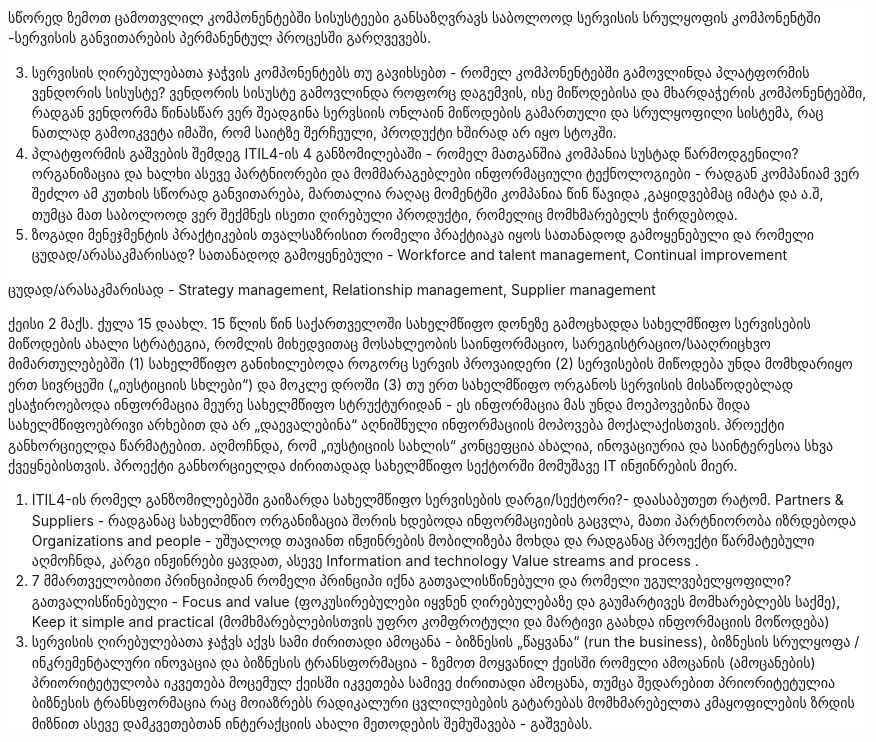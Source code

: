 სწორედ ზემოთ ცამოთვლილ კომპონენტებში სისუსტეები განსაზღვრავს საბოლოოდ სერვისის სრულყოფის   კომპონენტში -სერვისის განვითარების პერმანენტულ პროცესში გარღვევებს.

3.	სერვისის ღირებულებათა ჯაჭვის კომპონენტებს თუ გავიხსებთ - რომელ კომპონენტებში გამოვლინდა პლატფორმის ვენდორის სისუსტე?
ვენდორის სისუსტე გამოვლინდა როფორც დაგემვის, ისე მიწოდებისა და მხარდაჭერის კომპონენტებში, რადგან ვენდორმა წინასწარ ვერ შეადგინა სერვსიის ონლაინ მიწოდების გამართული და სრულყოფილი სისტემა, რაც  ნათლად გამოიკვეტა იმაში, რომ საიტზე შერჩეული, პროდუქტი ხშირად არ იყო სტოკში. 	
4.	პლატფორმის გაშვების შემდეგ ITIL4-ის 4 განზომილებაში - რომელ მათგანშია კომპანია სუსტად წარმოდგენილი?
ორგანიზაცია და ხალხი ასევე პარტნიორები და მომმარაგებლები
ინფორმაციული ტექნოლოგიები - რადგან კომპანიამ ვერ შეძლო ამ კუთხის სწორად განვითარება, მართალია რაღაც მომენტში კომპანია წინ წავიდა ,გაყიდვებმაც იმატა და ა.შ, თუმცა მათ საბოლოოდ ვერ შექმნეს ისეთი ღირებული პროდუქტი, რომელიც მომხმარებელს ჭირდებოდა.
5.	ზოგადი მენეჯმენტის პრაქტიკების თვალსაზრისით რომელი პრაქტიაკა იყოს სათანადოდ გამოყენებული და რომელი ცუდად/არასაკმარისად?
სათანადოდ გამოყენებული - Workforce and talent management, Continual improvement


ცუდად/არასაკმარისად - Strategy management, Relationship management, Supplier management






ქეისი 2   მაქს. ქულა 15
დაახლ. 15 წლის წინ საქართველოში სახელმწიფო დონეზე გამოცხადდა სახელმწიფო სერვისების მიწოდების ახალი სტრატეგია, რომლის მიხედვითაც მოსახლეობის საინფორმაციო, სარეგისტრაციო/სააღრიცხვო მიმართულებებში (1) სახელმწიფო განიხილებოდა როგორც სერვის პროვაიდერი (2) სერვისების მიწოდება უნდა მომხდარიყო ერთ სივრცეში („იუსტიციის სხლები“) და მოკლე დროში (3) თუ ერთ სახელმწიფო ორგანოს სერვისის მისაწოდებლად ესაჭიროებოდა ინფორმაცია მეურე სახელმწიფო სტრუქტურიდან - ეს ინფორმაცია მას უნდა მოეპოვებინა შიდა სახელმწიფოებრივი არხებით და არ „დაევალებინა“ აღნიშნული ინფორმაციის მოპოვება მოქალაქისთვის. პროექტი განხორციელდა წარმატებით. აღმოჩნდა,  რომ „იუსტიციის სახლის“ კონცეფცია ახალია, ინოვაციურია და საინტერესოა სხვა ქვეყნებისთვის. პროექტი განხორციელდა ძირითადად სახელმწიფო სექტორში მომუშავე IT ინჟინრების მიერ.

1.	ITIL4-ის რომელ განზომილებებში გაიზარდა სახელმწიფო სერვისების დარგი/სექტორი?- დაასაბუთეთ რატომ.
Partners & Suppliers - რადგანაც სახელმწიო ორგანიზაცია შორის ხდებოდა ინფორმაციების გაცვლა, მათი პარტნიორობა იზრდებოდა
Organizations and people - უშუალოდ თავიანთ ინჟინრების მობილიზება მოხდა და რადგანაც პროექტი წარმატებული აღმოჩნდა, კარგი ინჟინრები ყავდათ, ასევე Information and technology
Value streams and process . 
2.	 7 მმართველობითი პრინციპიდან რომელი პრინციპი იქნა გათვალისწინებული და რომელი  უგულვებელყოფილი?
გათვალისწინებული - Focus and value (ფოკუსირებულები იყვნენ ღირებულებაზე და გაუმარტივეს მომხარებლებს საქმე), Keep it simple and practical (მომხმარებლებისთვის უფრო კომფროტული და მარტივი გაახდა ინფორმაციის მოწოდება)
3.	სერვისის ღირებულებათა ჯაჭვს აქვს სამი ძირითადი ამოცანა - ბიზნესის „წაყვანა“ (run the business), ბიზნესის სრულყოფა / ინკრემენტალური ინოვაცია და ბიზნესის ტრანსფორმაცია - ზემოთ მოყვანილ ქეისში რომელი ამოცანის (ამოცანების) პრიორიტეტულობა იკვეთება
მოცემულ ქეისში იკვეთება სამივე ძირითადი ამოცანა, თუმცა შედარებით პრიორიტეტულია  ბიზნესის ტრანსფორმაცია რაც მოიაზრებს რადიკალური ცვლილებების გატარებას მომხმარებელთა კმაყოფილების ზრდის მიზნით ასევე დამკვეთებთან ინტერაქციის ახალი მეთოდების შემუშავება - გაშვებას.





